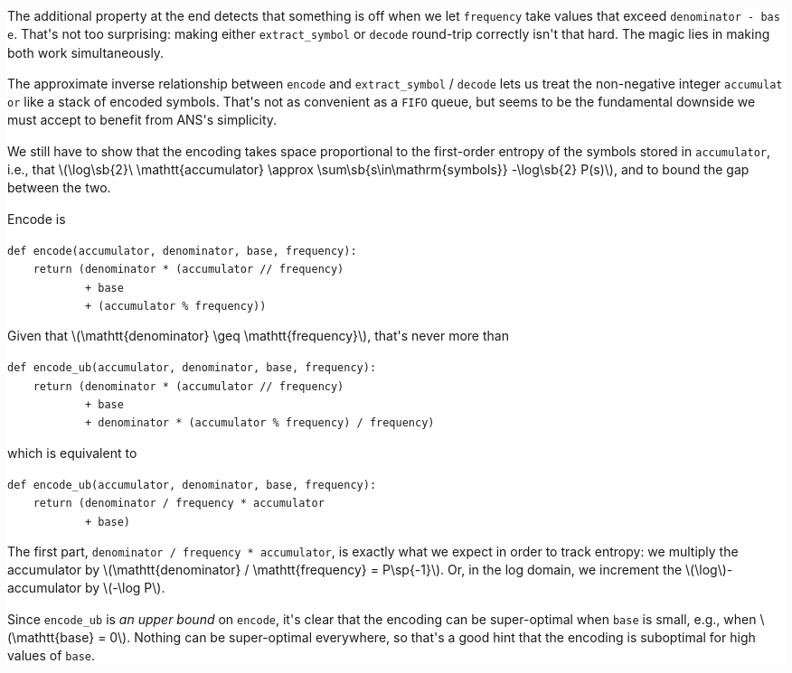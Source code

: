 The additional property at the end detects that something is off when
we let `frequency` take values that exceed `denominator -
base`. That's not too surprising: making either `extract_symbol` or
`decode` round-trip correctly isn't that hard. The magic lies in
making both work simultaneously.

[^3]: Generating test data just outside the specified interval is a trivial mutation. I don't know why that's not available out of the box, to help us test our tests.

The approximate inverse relationship between `encode` and
`extract_symbol` / `decode` lets us treat the non-negative integer
`accumulator` like a stack of encoded symbols.  That's not as
convenient as a `FIFO` queue, but seems to be the fundamental
downside we must accept to benefit from ANS's simplicity.

We still have to show that the encoding takes space proportional to
the first-order entropy of the symbols stored in `accumulator`, i.e.,
that \\(\log\sb{2}\ \mathtt{accumulator} \approx \sum\sb{s\in\mathrm{symbols}} -\log\sb{2} P(s)\\), and to bound the gap between the two.

Encode is

    def encode(accumulator, denominator, base, frequency):
        return (denominator * (accumulator // frequency)
                + base
                + (accumulator % frequency))

Given that \\(\mathtt{denominator} \geq \mathtt{frequency}\\), that's
never more than

    def encode_ub(accumulator, denominator, base, frequency):
        return (denominator * (accumulator // frequency)
                + base
                + denominator * (accumulator % frequency) / frequency)


which is equivalent to

    def encode_ub(accumulator, denominator, base, frequency):
        return (denominator / frequency * accumulator
                + base)


The first part, `denominator / frequency * accumulator`, is exactly
what we expect in order to track entropy: we multiply the accumulator
by \\(\mathtt{denominator} / \mathtt{frequency} = P\sp{-1}\\). Or, in
the log domain, we increment the \\(\log\\)-accumulator by \\(-\log P\\).

Since `encode_ub` is *an upper bound* on `encode`, it's clear that the
encoding can be super-optimal when `base` is small, e.g., when
\\(\mathtt{base} = 0\\). Nothing can be super-optimal everywhere, so
that's a good hint that the encoding is suboptimal for high values of
`base`.


[^1]: Assuming bytes are uniform i.i.d., the expected variable overhead is a much better \\((1 - 1/256)\sp{254} \cdot 0.394\% \approx 0.146\%\\).
[^2]: See [Moors's critical review](https://www.csd.uoc.gr/~hy435/material/moors.pdf) for a somewhat dissenting retrospective… although I feel like the wheel is currently turning against smartness embedded in the network.